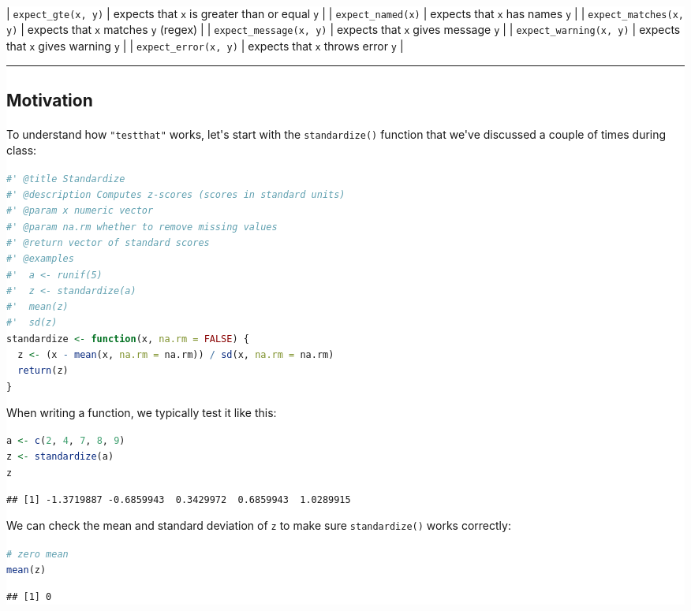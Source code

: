 | `expect_gte(x, y)`        | expects that `x` is greater than or equal `y` |
| `expect_named(x)`         | expects that `x` has names `y`                |
| `expect_matches(x, y)`    | expects that `x` matches `y` (regex)          |
| `expect_message(x, y)`    | expects that `x` gives message `y`            |
| `expect_warning(x, y)`    | expects that `x` gives warning `y`            |
| `expect_error(x, y)`      | expects that `x` throws error `y`             |

------------------------------------------------------------------------

Motivation
----------

To understand how `"testthat"` works, let's start with the `standardize()` function that we've discussed a couple of times during class:

``` r
#' @title Standardize
#' @description Computes z-scores (scores in standard units)
#' @param x numeric vector
#' @param na.rm whether to remove missing values
#' @return vector of standard scores
#' @examples 
#'  a <- runif(5)
#'  z <- standardize(a)
#'  mean(z)
#'  sd(z)
standardize <- function(x, na.rm = FALSE) {
  z <- (x - mean(x, na.rm = na.rm)) / sd(x, na.rm = na.rm)
  return(z)
}
```

When writing a function, we typically test it like this:

``` r
a <- c(2, 4, 7, 8, 9)
z <- standardize(a)
z
```

    ## [1] -1.3719887 -0.6859943  0.3429972  0.6859943  1.0289915

We can check the mean and standard deviation of `z` to make sure `standardize()` works correctly:

``` r
# zero mean
mean(z)
```

    ## [1] 0
